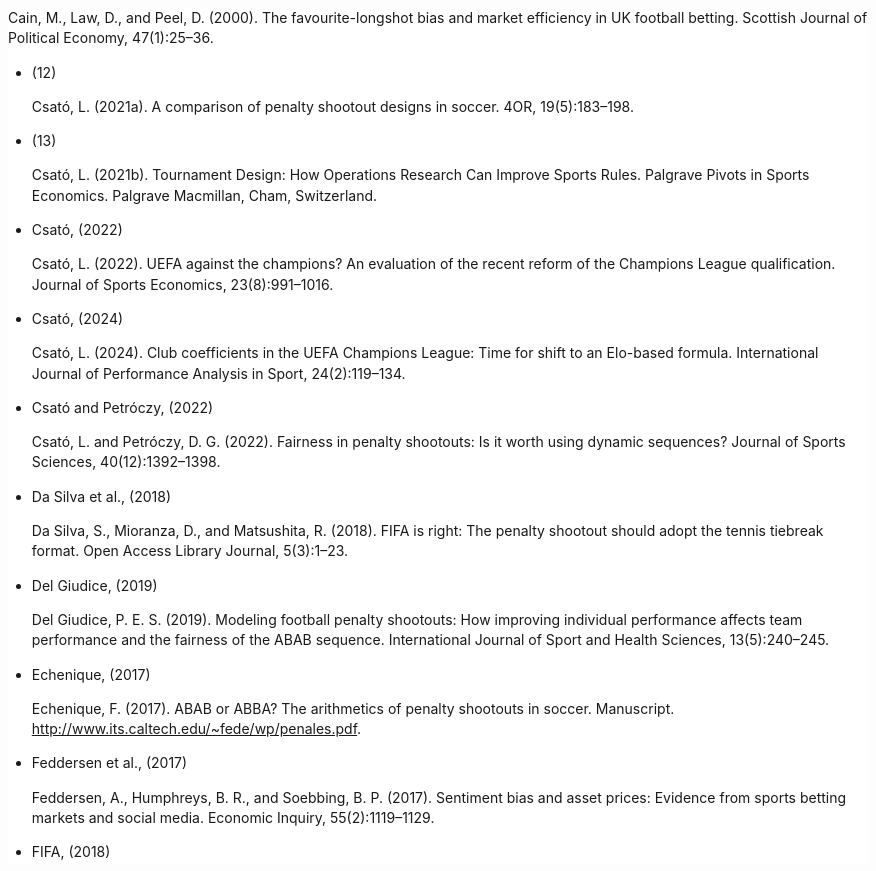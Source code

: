   Cain, M., Law, D., and Peel, D. (2000).
  The favourite-longshot bias and market efficiency in UK football
  betting.
  Scottish Journal of Political Economy, 47(1):25–36.
* (12)

  Csató, L. (2021a).
  A comparison of penalty shootout designs in soccer.
  4OR, 19(5):183–198.
* (13)

  Csató, L. (2021b).
  Tournament Design: How Operations Research Can Improve Sports
  Rules.
  Palgrave Pivots in Sports Economics. Palgrave Macmillan, Cham,
  Switzerland.
* Csató, (2022)

  Csató, L. (2022).
  UEFA against the champions? An evaluation of the recent reform of
  the Champions League qualification.
  Journal of Sports Economics, 23(8):991–1016.
* Csató, (2024)

  Csató, L. (2024).
  Club coefficients in the UEFA Champions League: Time for shift
  to an Elo-based formula.
  International Journal of Performance Analysis in Sport,
  24(2):119–134.
* Csató and Petróczy, (2022)

  Csató, L. and Petróczy, D. G. (2022).
  Fairness in penalty shootouts: Is it worth using dynamic sequences?
  Journal of Sports Sciences, 40(12):1392–1398.
* Da Silva et al., (2018)

  Da Silva, S., Mioranza, D., and Matsushita, R. (2018).
  FIFA is right: The penalty shootout should adopt the tennis
  tiebreak format.
  Open Access Library Journal, 5(3):1–23.
* Del Giudice, (2019)

  Del Giudice, P. E. S. (2019).
  Modeling football penalty shootouts: How improving individual
  performance affects team performance and the fairness of the ABAB sequence.
  International Journal of Sport and Health Sciences,
  13(5):240–245.
* Echenique, (2017)

  Echenique, F. (2017).
  ABAB or ABBA? The arithmetics of penalty shootouts in soccer.
  Manuscript. <http://www.its.caltech.edu/~fede/wp/penales.pdf>.
* Feddersen et al., (2017)

  Feddersen, A., Humphreys, B. R., and Soebbing, B. P. (2017).
  Sentiment bias and asset prices: Evidence from sports betting markets
  and social media.
  Economic Inquiry, 55(2):1119–1129.
* FIFA, (2018)
